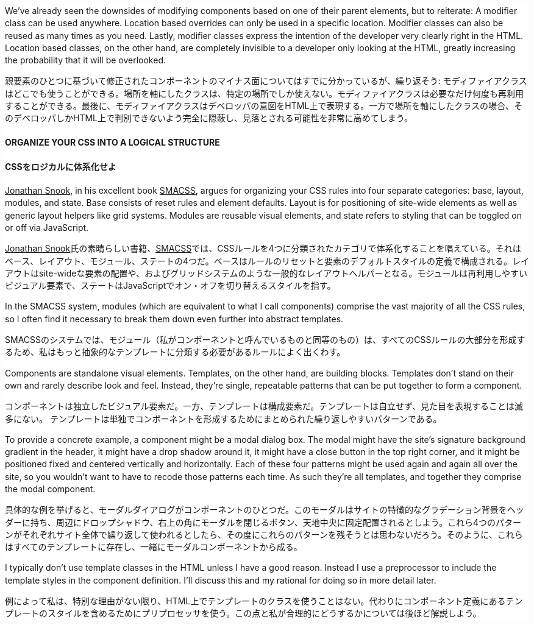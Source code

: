 We’ve already seen the downsides of modifying components based on one of their parent elements, but to reiterate: A modifier class can be used anywhere. Location based overrides can only be used in a specific location. Modifier classes can also be reused as many times as you need. Lastly, modifier classes express the intention of the developer very clearly right in the HTML. Location based classes, on the other hand, are completely invisible to a developer only looking at the HTML, greatly increasing the probability that it will be overlooked.

親要素のひとつに基づいて修正されたコンポーネントのマイナス面についてはすでに分かっているが、繰り返そう: モディファイアクラスはどこでも使うことができる。場所を軸にしたクラスは、特定の場所でしか使えない。モディファイアクラスは必要なだけ何度も再利用することができる。最後に、モディファイアクラスはデベロッパの意図をHTML上で表現する。一方で場所を軸にしたクラスの場合、そのデベロッパしかHTML上で判別できないよう完全に隠蔽し、見落とされる可能性を非常に高めてしまう。

#### ORGANIZE YOUR CSS INTO A LOGICAL STRUCTURE

#### CSSをロジカルに体系化せよ

[Jonathan Snook](http://snook.ca/), in his excellent book [SMACSS](http://smacss.com/), argues for organizing your CSS rules into four separate categories: base, layout, modules, and state. Base consists of reset rules and element defaults. Layout is for positioning of site-wide elements as well as generic layout helpers like grid systems. Modules are reusable visual elements, and state refers to styling that can be toggled on or off via JavaScript.

[Jonathan Snook](http://snook.ca/)氏の素晴らしい書籍、[SMACSS](http://smacss.com/)では、CSSルールを4つに分類されたカテゴリで体系化することを唱えている。それはベース、レイアウト、モジュール、ステートの4つだ。ベースはルールのリセットと要素のデフォルトスタイルの定義で構成される。レイアウトはsite-wideな要素の配置や、およびグリッドシステムのような一般的なレイアウトヘルパーとなる。モジュールは再利用しやすいビジュアル要素で、ステートはJavaScriptでオン・オフを切り替えるスタイルを指す。

In the SMACSS system, modules (which are equivalent to what I call components) comprise the vast majority of all the CSS rules, so I often find it necessary to break them down even further into abstract templates.

SMACSSのシステムでは、モジュール（私がコンポーネントと呼んでいるものと同等のもの）は、すべてのCSSルールの大部分を形成するため、私はもっと抽象的なテンプレートに分類する必要があるルールによく出くわす。

Components are standalone visual elements. Templates, on the other hand, are building blocks. Templates don’t stand on their own and rarely describe look and feel. Instead, they’re single, repeatable patterns that can be put together to form a component.

コンポーネントは独立したビジュアル要素だ。一方、テンプレートは構成要素だ。テンプレートは自立せず、見た目を表現することは滅多にない。
テンプレートは単独でコンポーネントを形成するためにまとめられた繰り返しやすいパターンである。

To provide a concrete example, a component might be a modal dialog box. The modal might have the site’s signature background gradient in the header, it might have a drop shadow around it, it might have a close button in the top right corner, and it might be positioned fixed and centered vertically and horizontally. Each of these four patterns might be used again and again all over the site, so you wouldn’t want to have to recode those patterns each time. As such they’re all templates, and together they comprise the modal component.

具体的な例を挙げると、モーダルダイアログがコンポーネントのひとつだ。このモーダルはサイトの特徴的なグラデーション背景をヘッダーに持ち、周辺にドロップシャドウ、右上の角にモーダルを閉じるボタン、天地中央に固定配置されるとしよう。これら4つのパターンがそれぞれサイト全体で繰り返して使われるとしたら、その度にこれらのパターンを残そうとは思わないだろう。そのように、これらはすべてのテンプレートに存在し、一緒にモーダルコンポーネントから成る。

I typically don’t use template classes in the HTML unless I have a good reason. Instead I use a preprocessor to include the template styles in the component definition. I’ll discuss this and my rational for doing so in more detail later.

例によって私は、特別な理由がない限り、HTML上でテンプレートのクラスを使うことはない。代わりにコンポーネント定義にあるテンプレートのスタイルを含めるためにプリプロセッサを使う。この点と私が合理的にどうするかについては後ほど解説しよう。
